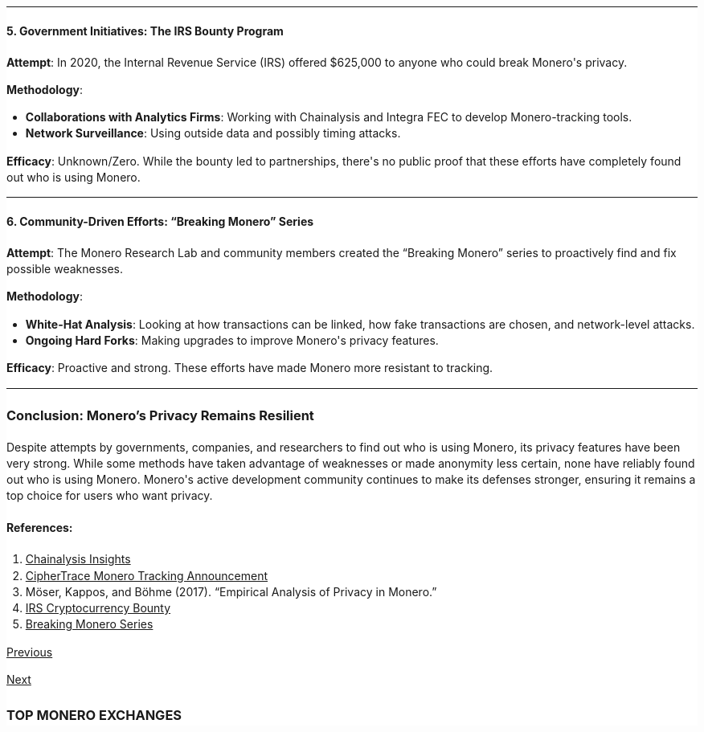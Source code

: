 * * *

#### 5\. Government Initiatives: The IRS Bounty Program

**Attempt**: In 2020, the Internal Revenue Service (IRS) offered \$625,000 to anyone who could break Monero's privacy.

**Methodology**:

- **Collaborations with Analytics Firms**: Working with Chainalysis and Integra FEC to develop Monero-tracking tools.
- **Network Surveillance**: Using outside data and possibly timing attacks.

**Efficacy**: Unknown/Zero. While the bounty led to partnerships, there's no public proof that these efforts have completely found out who is using Monero.

* * *

#### 6\. Community-Driven Efforts: “Breaking Monero” Series

**Attempt**: The Monero Research Lab and community members created the “Breaking Monero” series to proactively find and fix possible weaknesses.

**Methodology**:

- **White-Hat Analysis**: Looking at how transactions can be linked, how fake transactions are chosen, and network-level attacks.
- **Ongoing Hard Forks**: Making upgrades to improve Monero's privacy features.

**Efficacy**: Proactive and strong. These efforts have made Monero more resistant to tracking.

* * *

### Conclusion: Monero’s Privacy Remains Resilient

Despite attempts by governments, companies, and researchers to find out who is using Monero, its privacy features have been very strong. While some methods have taken advantage of weaknesses or made anonymity less certain, none have reliably found out who is using Monero. Monero's active development community continues to make its defenses stronger, ensuring it remains a top choice for users who want privacy.

#### References:

1. [Chainalysis Insights](https://www.chainalysis.com/blog/2024-crypto-crime-report-introduction/)
2. [CipherTrace Monero Tracking Announcement](https://ciphertrace.com/)
3. Möser, Kappos, and Böhme (2017). “Empirical Analysis of Privacy in Monero.”
4. [IRS Cryptocurrency Bounty](https://www.irs.gov/compliance/criminal-investigation/former-security-engineer-for-international-technology-company-pleads-guilty-to-hacking-two-decentralized-cryptocurrency-exchanges)
5. [Breaking Monero Series](https://www.youtube.com/playlist?list=PLsSYUeVwrHBnAUre2G_LYDsdo-tD0ov-y)

[Previous](https://monero.forex/how-to-purchase-monero-xmr-with-usdt/)

[Next](https://monero.forex/how-to-buy-monero/)

### TOP MONERO EXCHANGES
